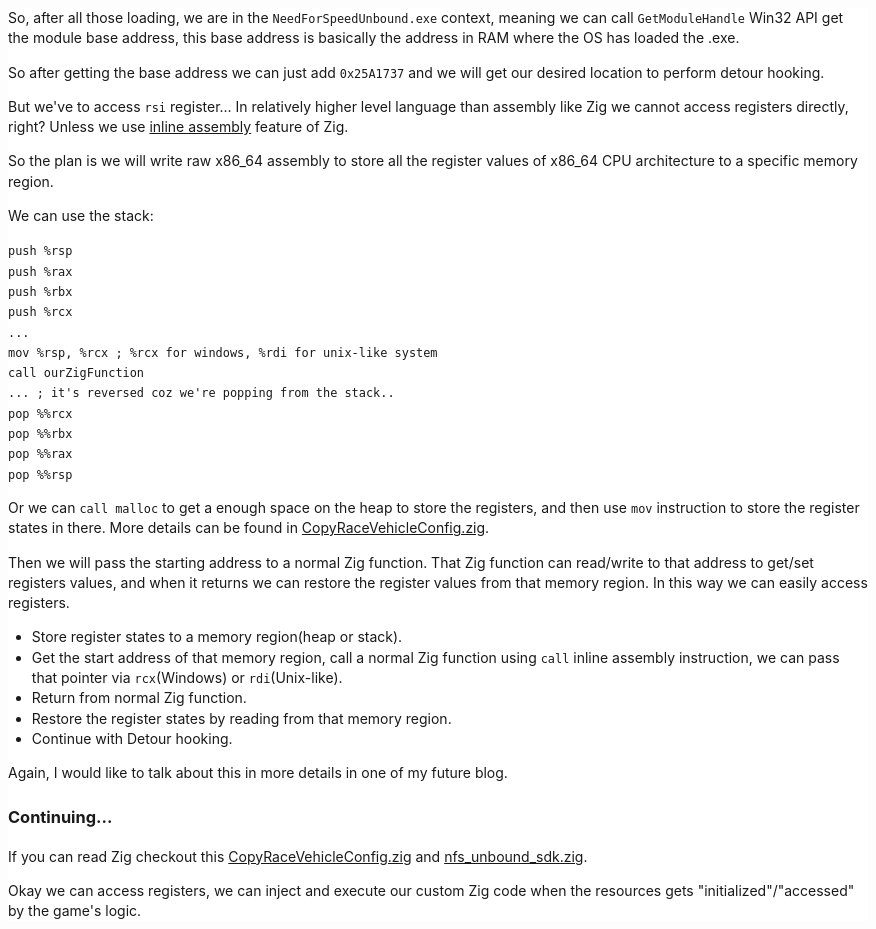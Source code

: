 So, after all those loading, we are in the `NeedForSpeedUnbound.exe` context, meaning we can call `GetModuleHandle` Win32 API get the module base address, this base address is basically the address in RAM where the OS has loaded the .exe.

So after getting the base address we can just add `0x25A1737` and we will get our desired location to perform detour hooking.

But we've to access `rsi` register... In relatively higher level language than assembly like Zig we cannot access registers directly, right? Unless we use [inline assembly](https://en.wikipedia.org/wiki/Inline_assembler) feature of Zig.

So the plan is we will write raw x86_64 assembly to store all the register values of x86_64 CPU architecture to a specific memory region.

We can use the stack:
```
push %rsp
push %rax
push %rbx
push %rcx
...
mov %rsp, %rcx ; %rcx for windows, %rdi for unix-like system
call ourZigFunction
... ; it's reversed coz we're popping from the stack..
pop %%rcx
pop %%rbx
pop %%rax
pop %%rsp
```

Or we can `call malloc` to get a enough space on the heap to store the registers, and then use `mov` instruction to store the register states in there. More details can be found in [CopyRaceVehicleConfig.zig](https://github.com/IamSanjid/PawnedNFSUnbound/blob/f2b3028dc18e46c2b0432079763c256f6ddc79f1/src/hooks/CopyRaceVehicleConfig.zig#L1081).

Then we will pass the starting address to a normal Zig function. That Zig function can read/write to that address to get/set registers values, and when it returns we can restore the register values from that memory region. In this way we can easily access registers.

- Store register states to a memory region(heap or stack).
- Get the start address of that memory region, call a normal Zig function using `call` inline assembly instruction, we can pass that pointer via `rcx`(Windows) or `rdi`(Unix-like).
- Return from normal Zig function.
- Restore the register states by reading from that memory region.
- Continue with Detour hooking.

Again, I would like to talk about this in more details in one of my future blog.

### Continuing...
If you can read Zig checkout this [CopyRaceVehicleConfig.zig](https://github.com/IamSanjid/PawnedNFSUnbound/blob/f2b3028dc18e46c2b0432079763c256f6ddc79f1/src/hooks/CopyRaceVehicleConfig.zig#L1081) and [nfs_unbound_sdk.zig](https://github.com/IamSanjid/PawnedNFSUnbound/blob/f2b3028dc18e46c2b0432079763c256f6ddc79f1/src/hooks/nfs_unbound_sdk.zig#L1).

Okay we can access registers, we can inject and execute our custom Zig code when the resources gets "initialized"/"accessed" by the game's logic.
